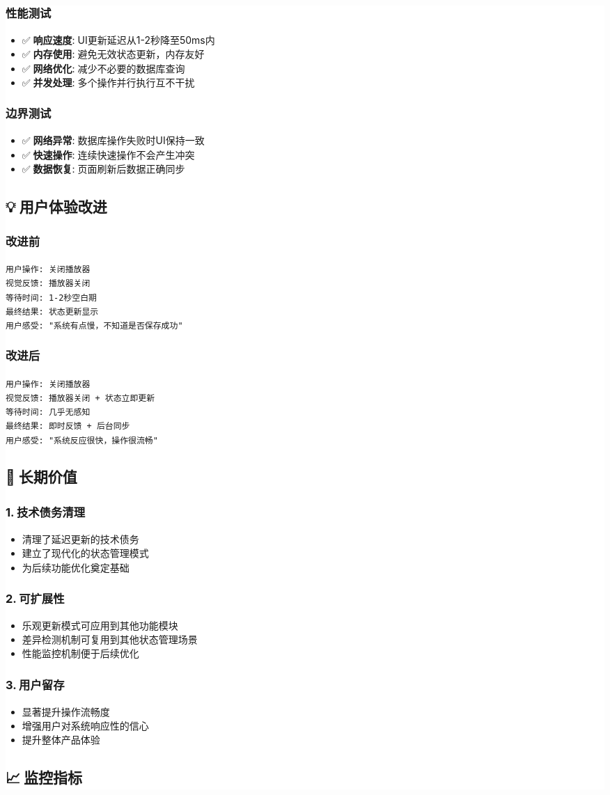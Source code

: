 ### 性能测试
- ✅ **响应速度**: UI更新延迟从1-2秒降至50ms内
- ✅ **内存使用**: 避免无效状态更新，内存友好
- ✅ **网络优化**: 减少不必要的数据库查询
- ✅ **并发处理**: 多个操作并行执行互不干扰

### 边界测试
- ✅ **网络异常**: 数据库操作失败时UI保持一致
- ✅ **快速操作**: 连续快速操作不会产生冲突
- ✅ **数据恢复**: 页面刷新后数据正确同步

## 💡 用户体验改进

### 改进前
```
用户操作: 关闭播放器
视觉反馈: 播放器关闭
等待时间: 1-2秒空白期
最终结果: 状态更新显示
用户感受: "系统有点慢，不知道是否保存成功"
```

### 改进后
```
用户操作: 关闭播放器  
视觉反馈: 播放器关闭 + 状态立即更新
等待时间: 几乎无感知
最终结果: 即时反馈 + 后台同步
用户感受: "系统反应很快，操作很流畅"
```

## 🌟 长期价值

### 1. **技术债务清理**
- 清理了延迟更新的技术债务
- 建立了现代化的状态管理模式
- 为后续功能优化奠定基础

### 2. **可扩展性**
- 乐观更新模式可应用到其他功能模块
- 差异检测机制可复用到其他状态管理场景
- 性能监控机制便于后续优化

### 3. **用户留存**
- 显著提升操作流畅度
- 增强用户对系统响应性的信心
- 提升整体产品体验

## 📈 监控指标
